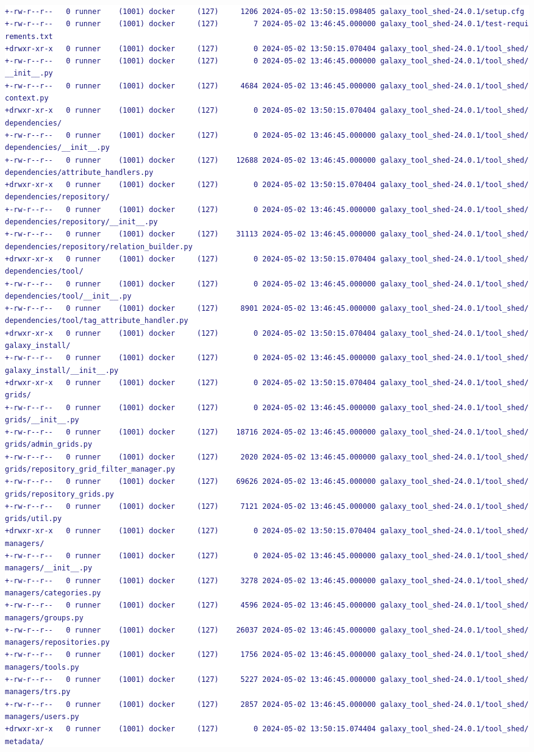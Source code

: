 ```diff
+-rw-r--r--   0 runner    (1001) docker     (127)     1206 2024-05-02 13:50:15.098405 galaxy_tool_shed-24.0.1/setup.cfg
+-rw-r--r--   0 runner    (1001) docker     (127)        7 2024-05-02 13:46:45.000000 galaxy_tool_shed-24.0.1/test-requirements.txt
+drwxr-xr-x   0 runner    (1001) docker     (127)        0 2024-05-02 13:50:15.070404 galaxy_tool_shed-24.0.1/tool_shed/
+-rw-r--r--   0 runner    (1001) docker     (127)        0 2024-05-02 13:46:45.000000 galaxy_tool_shed-24.0.1/tool_shed/__init__.py
+-rw-r--r--   0 runner    (1001) docker     (127)     4684 2024-05-02 13:46:45.000000 galaxy_tool_shed-24.0.1/tool_shed/context.py
+drwxr-xr-x   0 runner    (1001) docker     (127)        0 2024-05-02 13:50:15.070404 galaxy_tool_shed-24.0.1/tool_shed/dependencies/
+-rw-r--r--   0 runner    (1001) docker     (127)        0 2024-05-02 13:46:45.000000 galaxy_tool_shed-24.0.1/tool_shed/dependencies/__init__.py
+-rw-r--r--   0 runner    (1001) docker     (127)    12688 2024-05-02 13:46:45.000000 galaxy_tool_shed-24.0.1/tool_shed/dependencies/attribute_handlers.py
+drwxr-xr-x   0 runner    (1001) docker     (127)        0 2024-05-02 13:50:15.070404 galaxy_tool_shed-24.0.1/tool_shed/dependencies/repository/
+-rw-r--r--   0 runner    (1001) docker     (127)        0 2024-05-02 13:46:45.000000 galaxy_tool_shed-24.0.1/tool_shed/dependencies/repository/__init__.py
+-rw-r--r--   0 runner    (1001) docker     (127)    31113 2024-05-02 13:46:45.000000 galaxy_tool_shed-24.0.1/tool_shed/dependencies/repository/relation_builder.py
+drwxr-xr-x   0 runner    (1001) docker     (127)        0 2024-05-02 13:50:15.070404 galaxy_tool_shed-24.0.1/tool_shed/dependencies/tool/
+-rw-r--r--   0 runner    (1001) docker     (127)        0 2024-05-02 13:46:45.000000 galaxy_tool_shed-24.0.1/tool_shed/dependencies/tool/__init__.py
+-rw-r--r--   0 runner    (1001) docker     (127)     8901 2024-05-02 13:46:45.000000 galaxy_tool_shed-24.0.1/tool_shed/dependencies/tool/tag_attribute_handler.py
+drwxr-xr-x   0 runner    (1001) docker     (127)        0 2024-05-02 13:50:15.070404 galaxy_tool_shed-24.0.1/tool_shed/galaxy_install/
+-rw-r--r--   0 runner    (1001) docker     (127)        0 2024-05-02 13:46:45.000000 galaxy_tool_shed-24.0.1/tool_shed/galaxy_install/__init__.py
+drwxr-xr-x   0 runner    (1001) docker     (127)        0 2024-05-02 13:50:15.070404 galaxy_tool_shed-24.0.1/tool_shed/grids/
+-rw-r--r--   0 runner    (1001) docker     (127)        0 2024-05-02 13:46:45.000000 galaxy_tool_shed-24.0.1/tool_shed/grids/__init__.py
+-rw-r--r--   0 runner    (1001) docker     (127)    18716 2024-05-02 13:46:45.000000 galaxy_tool_shed-24.0.1/tool_shed/grids/admin_grids.py
+-rw-r--r--   0 runner    (1001) docker     (127)     2020 2024-05-02 13:46:45.000000 galaxy_tool_shed-24.0.1/tool_shed/grids/repository_grid_filter_manager.py
+-rw-r--r--   0 runner    (1001) docker     (127)    69626 2024-05-02 13:46:45.000000 galaxy_tool_shed-24.0.1/tool_shed/grids/repository_grids.py
+-rw-r--r--   0 runner    (1001) docker     (127)     7121 2024-05-02 13:46:45.000000 galaxy_tool_shed-24.0.1/tool_shed/grids/util.py
+drwxr-xr-x   0 runner    (1001) docker     (127)        0 2024-05-02 13:50:15.070404 galaxy_tool_shed-24.0.1/tool_shed/managers/
+-rw-r--r--   0 runner    (1001) docker     (127)        0 2024-05-02 13:46:45.000000 galaxy_tool_shed-24.0.1/tool_shed/managers/__init__.py
+-rw-r--r--   0 runner    (1001) docker     (127)     3278 2024-05-02 13:46:45.000000 galaxy_tool_shed-24.0.1/tool_shed/managers/categories.py
+-rw-r--r--   0 runner    (1001) docker     (127)     4596 2024-05-02 13:46:45.000000 galaxy_tool_shed-24.0.1/tool_shed/managers/groups.py
+-rw-r--r--   0 runner    (1001) docker     (127)    26037 2024-05-02 13:46:45.000000 galaxy_tool_shed-24.0.1/tool_shed/managers/repositories.py
+-rw-r--r--   0 runner    (1001) docker     (127)     1756 2024-05-02 13:46:45.000000 galaxy_tool_shed-24.0.1/tool_shed/managers/tools.py
+-rw-r--r--   0 runner    (1001) docker     (127)     5227 2024-05-02 13:46:45.000000 galaxy_tool_shed-24.0.1/tool_shed/managers/trs.py
+-rw-r--r--   0 runner    (1001) docker     (127)     2857 2024-05-02 13:46:45.000000 galaxy_tool_shed-24.0.1/tool_shed/managers/users.py
+drwxr-xr-x   0 runner    (1001) docker     (127)        0 2024-05-02 13:50:15.074404 galaxy_tool_shed-24.0.1/tool_shed/metadata/
```